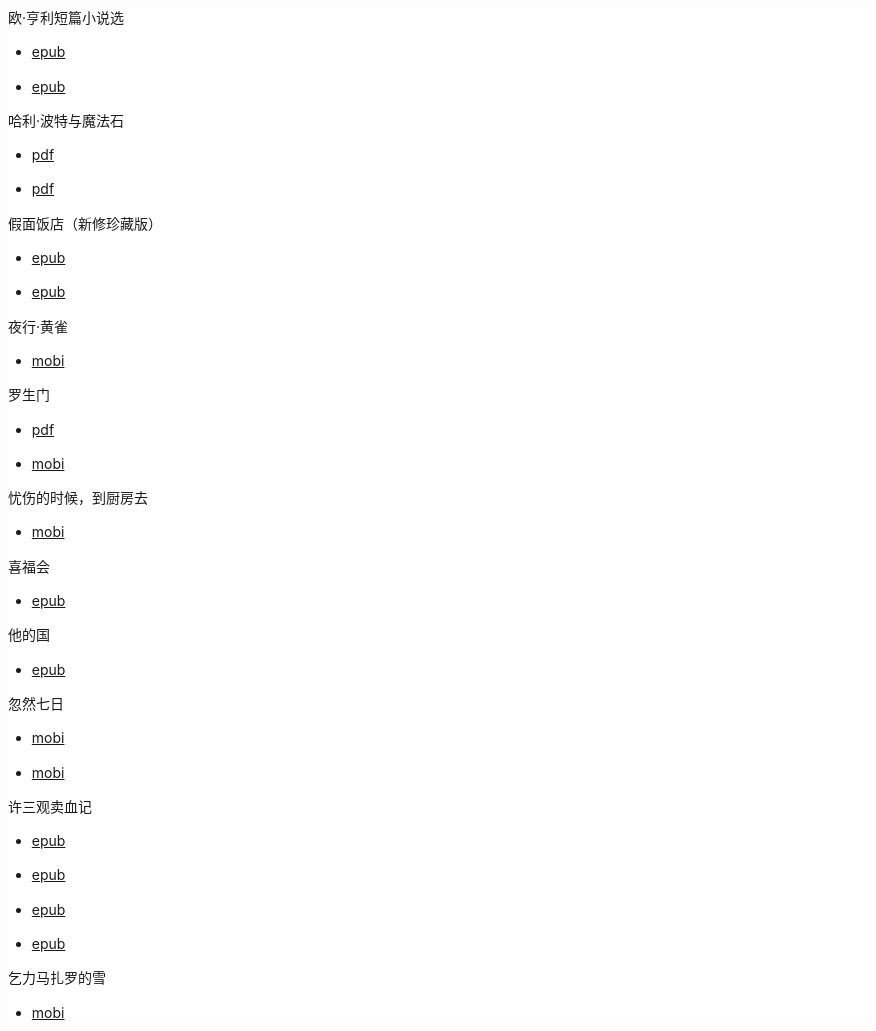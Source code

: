 
欧·亨利短篇小说选
- [epub](https://pan.baidu.com/share/link?uk=1329012525&shareid=511094)


- [epub](https://pan.baidu.com/share/link?uk=1329012525&shareid=511094)


哈利·波特与魔法石
- [pdf](https://pan.baidu.com/share/link?uk=4246009577&shareid=241883739)


- [pdf](https://pan.baidu.com/s/1mYlrY)


假面饭店（新修珍藏版）
- [epub](https://pan.baidu.com/s/1bnKNmgB)


- [epub](https://pan.baidu.com/share/link?uk=2147812091&shareid=2058698817)


夜行·黄雀
- [mobi](https://pan.baidu.com/s/1o6iIwmm)


罗生门
- [pdf](https://pan.baidu.com/share/link?uk=36965113&shareid=206630)


- [mobi](https://pan.baidu.com/s/1Fo0dHE_MjtOqIIOnfj6bbw)


忧伤的时候，到厨房去
- [mobi](https://pan.baidu.com/s/1slcOGC9)


喜福会
- [epub](https://pan.baidu.com/s/1eQguNQU)


他的国
- [epub](https://pan.baidu.com/share/link?uk=2130880790&shareid=2728962757)


忽然七日
- [mobi](https://pan.baidu.com/s/1i3fBFBR)


- [mobi](https://pan.baidu.com/s/1gdniSWb)


许三观卖血记
- [epub](https://pan.baidu.com/s/1dFsegq1)


- [epub](https://pan.baidu.com/share/link?uk=101657504&shareid=535661727)


- [epub](https://pan.baidu.com/share/link?uk=3541124622&shareid=497777)


- [epub](https://pan.baidu.com/share/link?uk=3541124622&shareid=497778)


乞力马扎罗的雪
- [mobi](https://pan.baidu.com/s/1jGmfZO6)
